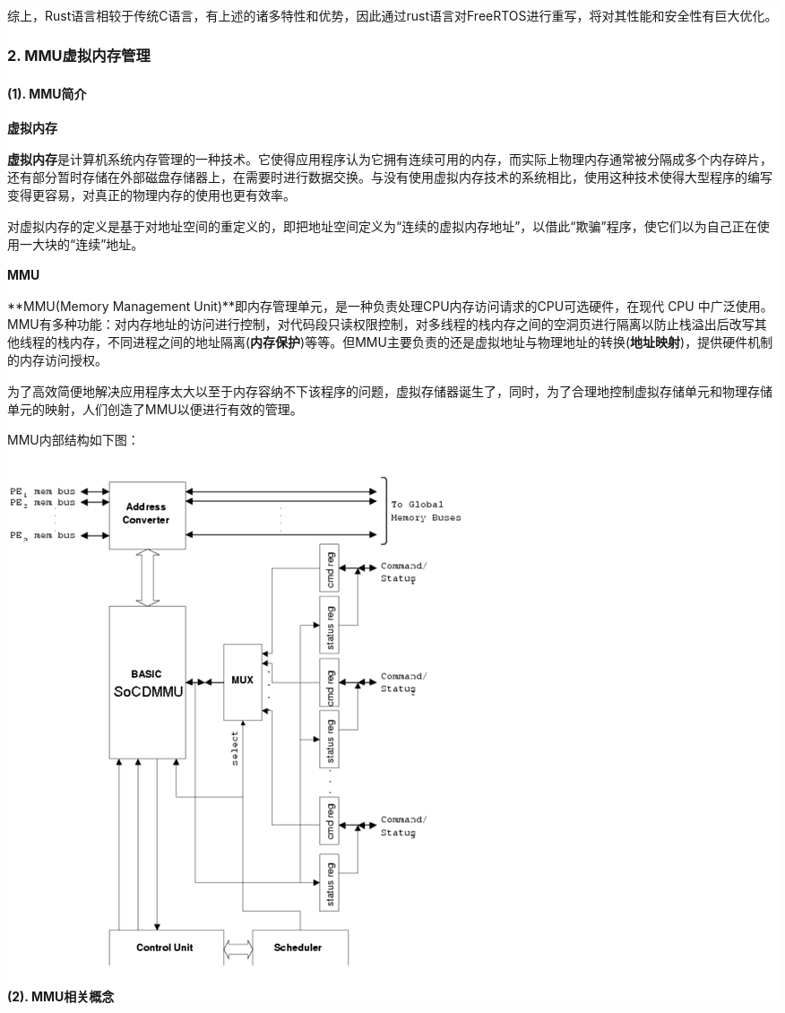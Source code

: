 综上，Rust语言相较于传统C语言，有上述的诸多特性和优势，因此通过rust语言对FreeRTOS进行重写，将对其性能和安全性有巨大优化。

### 2. MMU虚拟内存管理

#### (1). MMU简介

**虚拟内存**

**虚拟内存**是计算机系统内存管理的一种技术。它使得应用程序认为它拥有连续可用的内存，而实际上物理内存通常被分隔成多个内存碎片，还有部分暂时存储在外部磁盘存储器上，在需要时进行数据交换。与没有使用虚拟内存技术的系统相比，使用这种技术使得大型程序的编写变得更容易，对真正的物理内存的使用也更有效率。

对虚拟内存的定义是基于对地址空间的重定义的，即把地址空间定义为“连续的虚拟内存地址”，以借此“欺骗”程序，使它们以为自己正在使用一大块的“连续”地址。

**MMU**

**MMU(Memory Management Unit)**即内存管理单元，是一种负责处理CPU内存访问请求的CPU可选硬件，在现代 CPU 中广泛使用。MMU有多种功能：对内存地址的访问进行控制，对代码段只读权限控制，对多线程的栈内存之间的空洞页进行隔离以防止栈溢出后改写其他线程的栈内存，不同进程之间的地址隔离(**内存保护**)等等。但MMU主要负责的还是虚拟地址与物理地址的转换(**地址映射**)，提供硬件机制的内存访问授权。

为了高效简便地解决应用程序太大以至于内存容纳不下该程序的问题，虚拟存储器诞生了，同时，为了合理地控制虚拟存储单元和物理存储单元的映射，人们创造了MMU以便进行有效的管理。

MMU内部结构如下图：

<img src="./src/6.png" alt="image-20230417155908835" style="zoom:100%;" />

#### (2). MMU相关概念
